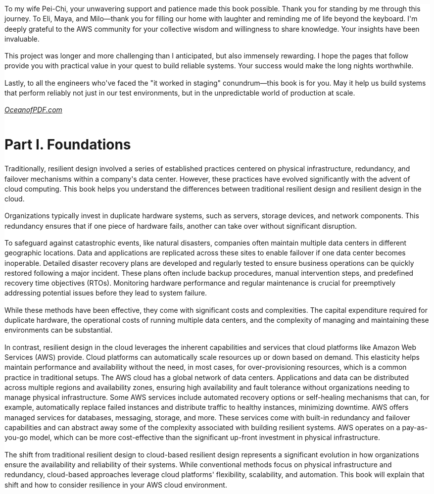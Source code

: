 To my wife Pei-Chi, your unwavering support and patience made this book possible. Thank you for standing by me through this journey. To Eli, Maya, and Milo—thank you for filling our home with laughter and reminding me of life beyond the keyboard. I'm deeply grateful to the AWS community for your collective wisdom and willingness to share knowledge. Your insights have been invaluable.

This project was longer and more challenging than I anticipated, but also immensely rewarding. I hope the pages that follow provide you with practical value in your quest to build reliable systems. Your success would make the long nights worthwhile.

Lastly, to all the engineers who've faced the "it worked in staging" conundrum—this book is for you. May it help us build systems that perform reliably not just in our test environments, but in the unpredictable world of production at scale.

*[OceanofPDF.com](https://oceanofpdf.com/)*

# <span id="page-17-0"></span>Part I. Foundations

Traditionally, resilient design involved a series of established practices centered on physical infrastructure, redundancy, and failover mechanisms within a company's data center. However, these practices have evolved significantly with the advent of cloud computing. This book helps you understand the differences between traditional resilient design and resilient design in the cloud.

Organizations typically invest in duplicate hardware systems, such as servers, storage devices, and network components. This redundancy ensures that if one piece of hardware fails, another can take over without significant disruption.

To safeguard against catastrophic events, like natural disasters, companies often maintain multiple data centers in different geographic locations. Data and applications are replicated across these sites to enable failover if one data center becomes inoperable. Detailed disaster recovery plans are developed and regularly tested to ensure business operations can be quickly restored following a major incident. These plans often include backup procedures, manual intervention steps, and predefined recovery time objectives (RTOs). Monitoring hardware performance and regular maintenance is crucial for preemptively addressing potential issues before they lead to system failure.

While these methods have been effective, they come with significant costs and complexities. The capital expenditure required for duplicate hardware, the operational costs of running multiple data centers, and the complexity of managing and maintaining these environments can be substantial.

In contrast, resilient design in the cloud leverages the inherent capabilities and services that cloud platforms like Amazon Web Services (AWS) provide. Cloud platforms can automatically scale resources up or down based on demand. This elasticity helps maintain performance and availability without the need, in most cases, for over-provisioning resources, which is a common practice in traditional setups. The AWS cloud has a global network of data centers. Applications and data can be distributed across multiple regions and availability zones, ensuring high availability and fault tolerance without organizations needing to manage physical infrastructure. Some AWS services include automated recovery options or self-healing mechanisms that can, for example, automatically replace failed instances and distribute traffic to healthy instances, minimizing downtime. AWS offers managed services for databases, messaging, storage, and more. These services come with built-in redundancy and failover capabilities and can abstract away some of the complexity associated with building resilient systems. AWS operates on a pay-as-you-go model, which can be more cost-effective than the significant up-front investment in physical infrastructure.

The shift from traditional resilient design to cloud-based resilient design represents a significant evolution in how organizations ensure the availability and reliability of their systems. While conventional methods focus on physical infrastructure and redundancy, cloud-based approaches leverage cloud platforms' flexibility, scalability, and automation. This book will explain that shift and how to consider resilience in your AWS cloud environment.
